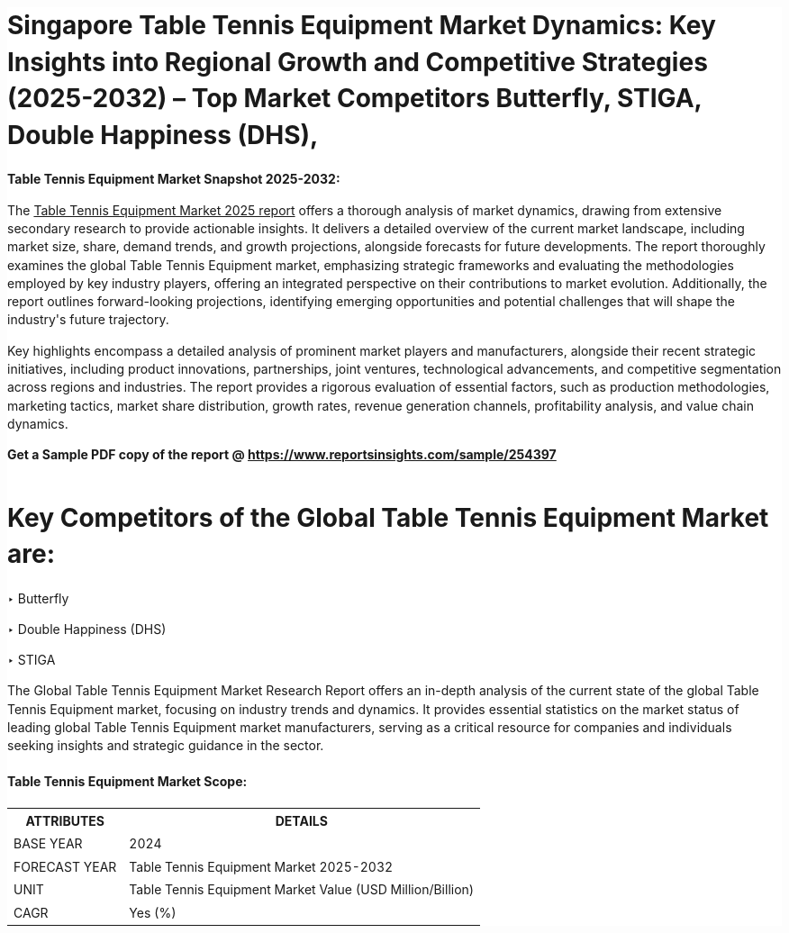 # Singapore Table Tennis Equipment Market Dynamics: Key Insights into Regional Growth and Competitive Strategies (2025-2032) – Top Market Competitors Butterfly, STIGA, Double Happiness (DHS), 

<strong>Table Tennis Equipment Market Snapshot 2025-2032:</strong>

The <a href=https://www.reportsinsights.com/sample/254397>Table Tennis Equipment Market 2025 report</a> offers a thorough analysis of market dynamics, drawing from extensive secondary research to provide actionable insights. It delivers a detailed overview of the current market landscape, including market size, share, demand trends, and growth projections, alongside forecasts for future developments. The report thoroughly examines the global Table Tennis Equipment market, emphasizing strategic frameworks and evaluating the methodologies employed by key industry players, offering an integrated perspective on their contributions to market evolution. Additionally, the report outlines forward-looking projections, identifying emerging opportunities and potential challenges that will shape the industry's future trajectory.

Key highlights encompass a detailed analysis of prominent market players and manufacturers, alongside their recent strategic initiatives, including product innovations, partnerships, joint ventures, technological advancements, and competitive segmentation across regions and industries. The report provides a rigorous evaluation of essential factors, such as production methodologies, marketing tactics, market share distribution, growth rates, revenue generation channels, profitability analysis, and value chain dynamics.

<strong>Get a Sample PDF copy of the report @ <a href=https://www.reportsinsights.com/sample/254397>https://www.reportsinsights.com/sample/254397</a></strong>

# <strong>Key Competitors of the Global Table Tennis Equipment Market are:</strong>

‣ Butterfly

‣ Double Happiness (DHS)

‣ STIGA

The Global Table Tennis Equipment Market Research Report offers an in-depth analysis of the current state of the global Table Tennis Equipment market, focusing on industry trends and dynamics. It provides essential statistics on the market status of leading global Table Tennis Equipment market manufacturers, serving as a critical resource for companies and individuals seeking insights and strategic guidance in the sector.

<h4>Table Tennis Equipment Market Scope:</h4>
<table>
<tr>
<th>ATTRIBUTES</th>
<th>DETAILS</th>
</tr>
<tr>
<td>BASE YEAR</td>
<td>2024</td>
</tr>
<tr>
<td>FORECAST YEAR</td>
<td>Table Tennis Equipment Market 2025-2032</td>
</tr>
<tr>
<td>UNIT</td>
<td>Table Tennis Equipment Market Value (USD Million/Billion)</td>
<tr>
<td>CAGR</td>
<td>Yes (%)</td>
</tr>
</tr>
<tr>